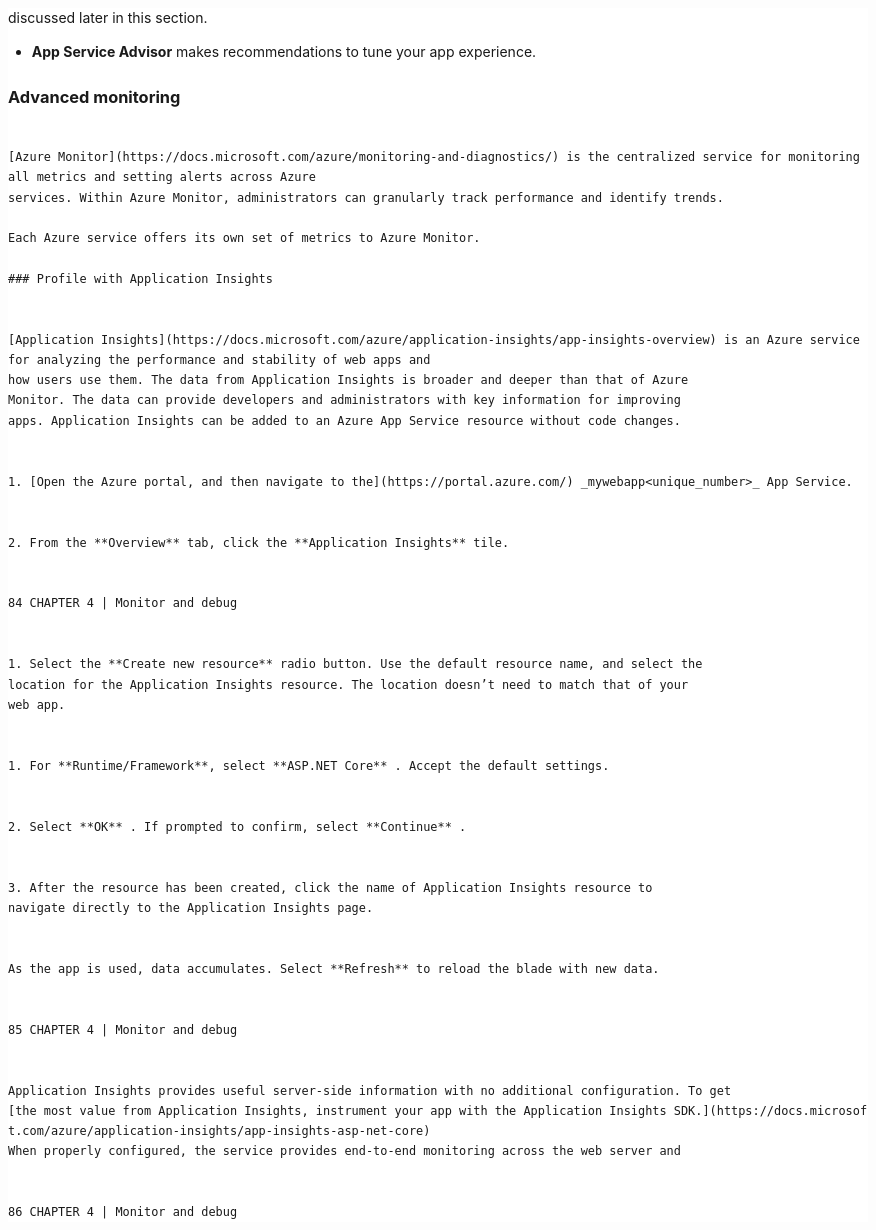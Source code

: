 discussed later in this section.

* **App Service Advisor** makes recommendations to tune your app experience.

### Advanced monitoring

```

[Azure Monitor](https://docs.microsoft.com/azure/monitoring-and-diagnostics/) is the centralized service for monitoring all metrics and setting alerts across Azure
services. Within Azure Monitor, administrators can granularly track performance and identify trends.

Each Azure service offers its own set of metrics to Azure Monitor.

### Profile with Application Insights


[Application Insights](https://docs.microsoft.com/azure/application-insights/app-insights-overview) is an Azure service for analyzing the performance and stability of web apps and
how users use them. The data from Application Insights is broader and deeper than that of Azure
Monitor. The data can provide developers and administrators with key information for improving
apps. Application Insights can be added to an Azure App Service resource without code changes.


1. [Open the Azure portal, and then navigate to the](https://portal.azure.com/) _mywebapp<unique_number>_ App Service.


2. From the **Overview** tab, click the **Application Insights** tile.


84 CHAPTER 4 | Monitor and debug


1. Select the **Create new resource** radio button. Use the default resource name, and select the
location for the Application Insights resource. The location doesn’t need to match that of your
web app.


1. For **Runtime/Framework**, select **ASP.NET Core** . Accept the default settings.


2. Select **OK** . If prompted to confirm, select **Continue** .


3. After the resource has been created, click the name of Application Insights resource to
navigate directly to the Application Insights page.


As the app is used, data accumulates. Select **Refresh** to reload the blade with new data.


85 CHAPTER 4 | Monitor and debug


Application Insights provides useful server-side information with no additional configuration. To get
[the most value from Application Insights, instrument your app with the Application Insights SDK.](https://docs.microsoft.com/azure/application-insights/app-insights-asp-net-core)
When properly configured, the service provides end-to-end monitoring across the web server and


86 CHAPTER 4 | Monitor and debug
```
